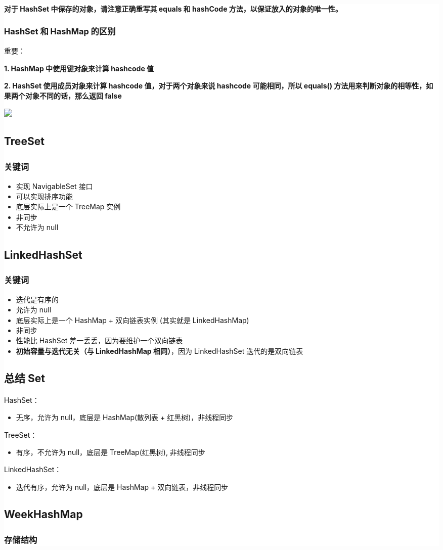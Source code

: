 **对于 HashSet 中保存的对象，请注意正确重写其 equals 和 hashCode 方法，以保证放入的对象的唯一性。**

### HashSet 和 HashMap 的区别

重要：

**1. HashMap 中使用键对象来计算 hashcode 值**

**2. HashSet 使用成员对象来计算 hashcode 值，对于两个对象来说 hashcode 可能相同，所以 equals() 方法用来判断对象的相等性，如果两个对象不同的话，那么返回 false**

![](https://img-blog.csdnimg.cn/20190122192302879.png?x-oss-process=image/watermark,type_ZmFuZ3poZW5naGVpdGk,shadow_10,text_aHR0cHM6Ly9ibG9nLmNzZG4ubmV0L3FxeHg2NjYx,size_16,color_FFFFFF,t_70)

TreeSet
-------

### 关键词

* 实现 NavigableSet 接口
* 可以实现排序功能
* 底层实际上是一个 TreeMap 实例
* 非同步
* 不允许为 null

LinkedHashSet
-------------

### 关键词

* 迭代是有序的
* 允许为 null
* 底层实际上是一个 HashMap + 双向链表实例 (其实就是 LinkedHashMap)
* 非同步
* 性能比 HashSet 差一丢丢，因为要维护一个双向链表
* **初始容量与迭代无关（与 LinkedHashMap 相同）**，因为 LinkedHashSet 迭代的是双向链表

总结 Set
------

HashSet：

* 无序，允许为 null，底层是 HashMap(散列表 + 红黑树)，非线程同步

TreeSet：

* 有序，不允许为 null，底层是 TreeMap(红黑树), 非线程同步

LinkedHashSet：

* 迭代有序，允许为 null，底层是 HashMap + 双向链表，非线程同步

WeekHashMap
-----------

### 存储结构
